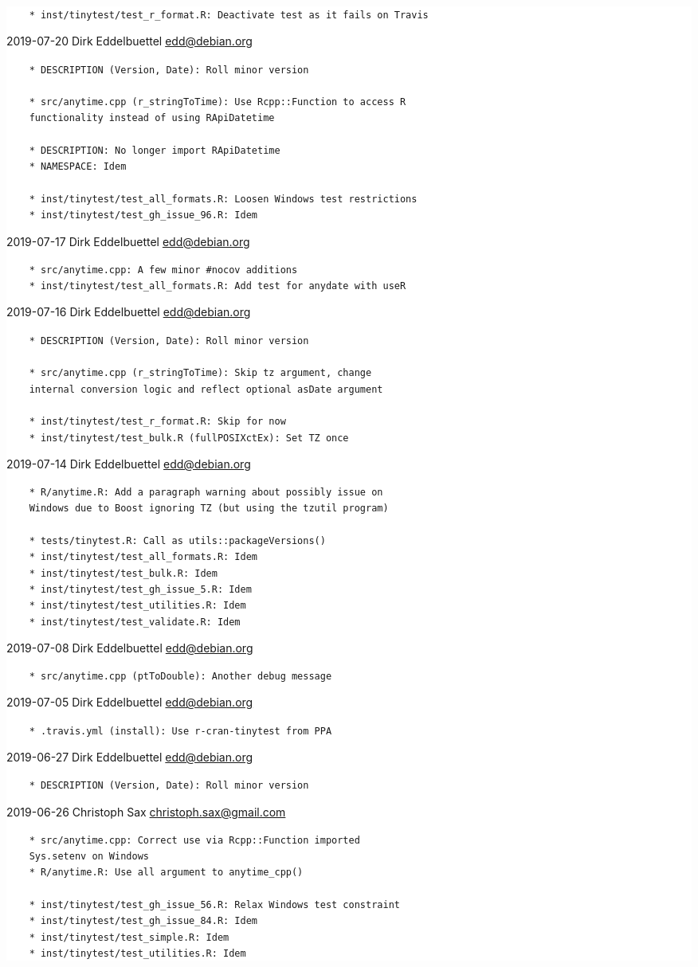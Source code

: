         * inst/tinytest/test_r_format.R: Deactivate test as it fails on Travis 
 
2019-07-20  Dirk Eddelbuettel  <edd@debian.org> 
 
        * DESCRIPTION (Version, Date): Roll minor version 
 
        * src/anytime.cpp (r_stringToTime): Use Rcpp::Function to access R 
        functionality instead of using RApiDatetime 
 
        * DESCRIPTION: No longer import RApiDatetime 
        * NAMESPACE: Idem 
 
        * inst/tinytest/test_all_formats.R: Loosen Windows test restrictions 
        * inst/tinytest/test_gh_issue_96.R: Idem 
 
2019-07-17  Dirk Eddelbuettel  <edd@debian.org> 
 
        * src/anytime.cpp: A few minor #nocov additions 
        * inst/tinytest/test_all_formats.R: Add test for anydate with useR 
 
2019-07-16  Dirk Eddelbuettel  <edd@debian.org> 
 
        * DESCRIPTION (Version, Date): Roll minor version 
 
        * src/anytime.cpp (r_stringToTime): Skip tz argument, change 
        internal conversion logic and reflect optional asDate argument 
 
        * inst/tinytest/test_r_format.R: Skip for now 
        * inst/tinytest/test_bulk.R (fullPOSIXctEx): Set TZ once 
 
2019-07-14  Dirk Eddelbuettel  <edd@debian.org> 
 
        * R/anytime.R: Add a paragraph warning about possibly issue on 
        Windows due to Boost ignoring TZ (but using the tzutil program) 
 
        * tests/tinytest.R: Call as utils::packageVersions() 
        * inst/tinytest/test_all_formats.R: Idem 
        * inst/tinytest/test_bulk.R: Idem 
        * inst/tinytest/test_gh_issue_5.R: Idem 
        * inst/tinytest/test_utilities.R: Idem 
        * inst/tinytest/test_validate.R: Idem 
 
2019-07-08  Dirk Eddelbuettel  <edd@debian.org> 
 
        * src/anytime.cpp (ptToDouble): Another debug message 
 
2019-07-05  Dirk Eddelbuettel  <edd@debian.org> 
 
        * .travis.yml (install): Use r-cran-tinytest from PPA 
 
2019-06-27  Dirk Eddelbuettel  <edd@debian.org> 
 
        * DESCRIPTION (Version, Date): Roll minor version 
 
2019-06-26  Christoph Sax  <christoph.sax@gmail.com> 
 
        * src/anytime.cpp: Correct use via Rcpp::Function imported 
        Sys.setenv on Windows 
        * R/anytime.R: Use all argument to anytime_cpp() 
 
        * inst/tinytest/test_gh_issue_56.R: Relax Windows test constraint 
        * inst/tinytest/test_gh_issue_84.R: Idem 
        * inst/tinytest/test_simple.R: Idem 
        * inst/tinytest/test_utilities.R: Idem 
 